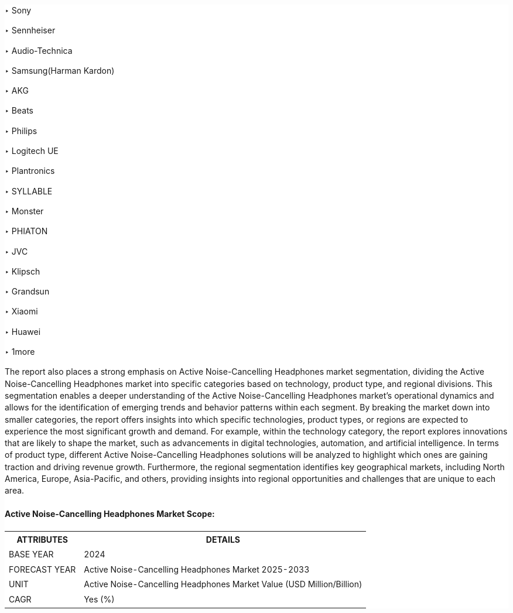 ‣ Sony

‣ Sennheiser

‣ Audio-Technica

‣ Samsung(Harman Kardon)

‣ AKG

‣ Beats

‣ Philips

‣ Logitech UE

‣ Plantronics

‣ SYLLABLE

‣ Monster

‣ PHIATON

‣ JVC

‣ Klipsch

‣ Grandsun

‣ Xiaomi

‣ Huawei

‣ 1more

The report also places a strong emphasis on Active Noise-Cancelling Headphones market segmentation, dividing the Active Noise-Cancelling Headphones market into specific categories based on technology, product type, and regional divisions. This segmentation enables a deeper understanding of the Active Noise-Cancelling Headphones market’s operational dynamics and allows for the identification of emerging trends and behavior patterns within each segment. By breaking the market down into smaller categories, the report offers insights into which specific technologies, product types, or regions are expected to experience the most significant growth and demand. For example, within the technology category, the report explores innovations that are likely to shape the market, such as advancements in digital technologies, automation, and artificial intelligence. In terms of product type, different Active Noise-Cancelling Headphones solutions will be analyzed to highlight which ones are gaining traction and driving revenue growth. Furthermore, the regional segmentation identifies key geographical markets, including North America, Europe, Asia-Pacific, and others, providing insights into regional opportunities and challenges that are unique to each area.

<h4>Active Noise-Cancelling Headphones Market Scope:</h4>
<table>
<tr>
<th>ATTRIBUTES</th>
<th>DETAILS</th>
</tr>
<tr>
<td>BASE YEAR</td>
<td>2024</td>
</tr>
<tr>
<td>FORECAST YEAR</td>
<td>Active Noise-Cancelling Headphones Market 2025-2033</td>
</tr>
<tr>
<td>UNIT</td>
<td>Active Noise-Cancelling Headphones Market Value (USD Million/Billion)</td>
<tr>
<td>CAGR</td>
<td>Yes (%)</td>
</tr>
</tr>